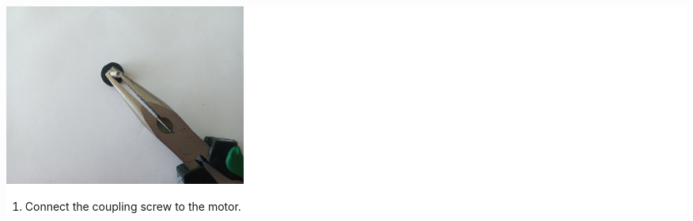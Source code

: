 <img src="./IMAGES/Assembly_LS_Sample_stage_08.jpg" width="300">
</p>

1. Connect the coupling screw to the motor.
<p align="center">